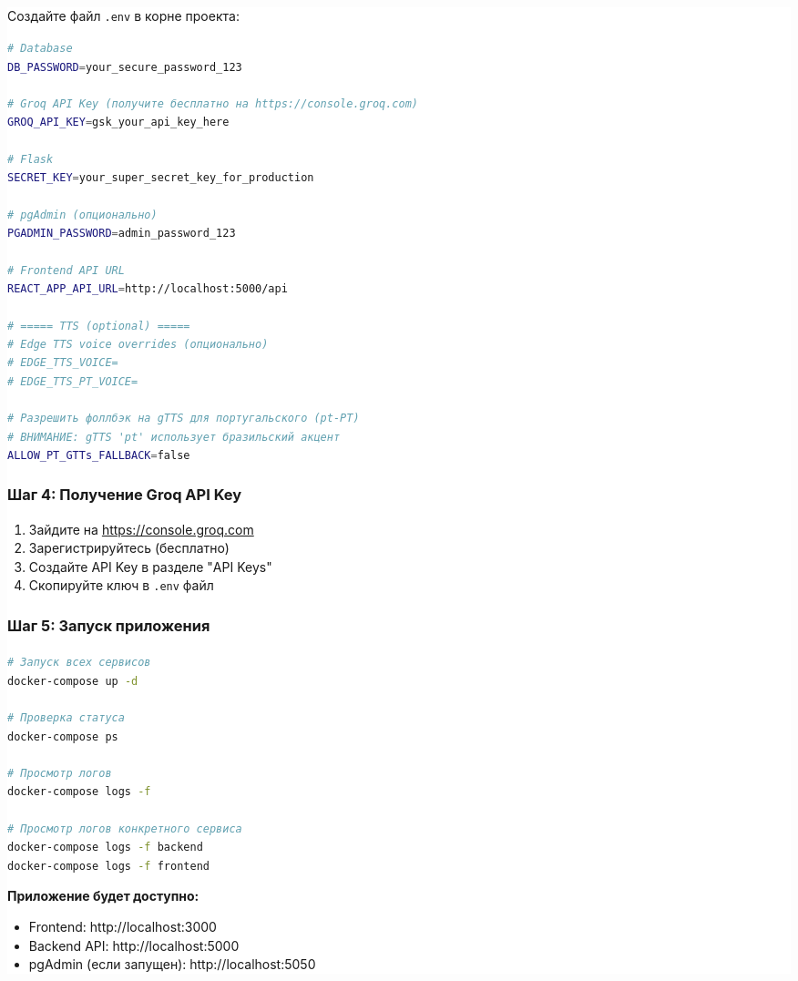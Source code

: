 Создайте файл `.env` в корне проекта:

```bash
# Database
DB_PASSWORD=your_secure_password_123

# Groq API Key (получите бесплатно на https://console.groq.com)
GROQ_API_KEY=gsk_your_api_key_here

# Flask
SECRET_KEY=your_super_secret_key_for_production

# pgAdmin (опционально)
PGADMIN_PASSWORD=admin_password_123

# Frontend API URL
REACT_APP_API_URL=http://localhost:5000/api

# ===== TTS (optional) =====
# Edge TTS voice overrides (опционально)
# EDGE_TTS_VOICE=
# EDGE_TTS_PT_VOICE=

# Разрешить фоллбэк на gTTS для португальского (pt-PT)
# ВНИМАНИЕ: gTTS 'pt' использует бразильский акцент
ALLOW_PT_GTTs_FALLBACK=false
```

### Шаг 4: Получение Groq API Key

1. Зайдите на https://console.groq.com
2. Зарегистрируйтесь (бесплатно)
3. Создайте API Key в разделе "API Keys"
4. Скопируйте ключ в `.env` файл

### Шаг 5: Запуск приложения

```bash
# Запуск всех сервисов
docker-compose up -d

# Проверка статуса
docker-compose ps

# Просмотр логов
docker-compose logs -f

# Просмотр логов конкретного сервиса
docker-compose logs -f backend
docker-compose logs -f frontend
```

**Приложение будет доступно:**
- Frontend: http://localhost:3000
- Backend API: http://localhost:5000
- pgAdmin (если запущен): http://localhost:5050
